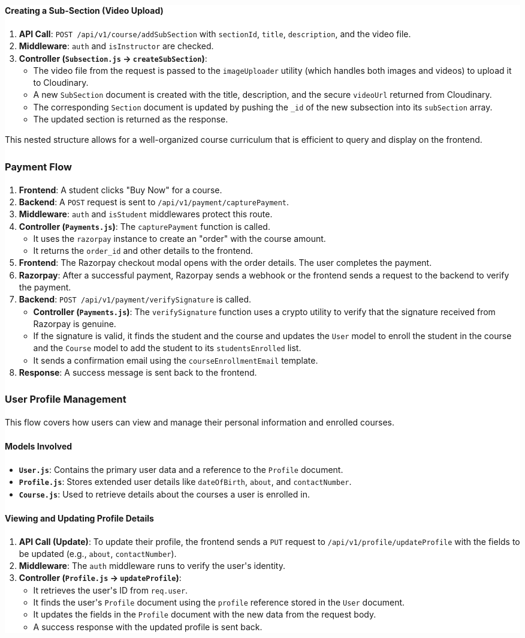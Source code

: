 #### Creating a Sub-Section (Video Upload)

1.  **API Call**: `POST /api/v1/course/addSubSection` with `sectionId`, `title`, `description`, and the video file.
2.  **Middleware**: `auth` and `isInstructor` are checked.
3.  **Controller (`Subsection.js` -> `createSubSection`)**:
    -   The video file from the request is passed to the `imageUploader` utility (which handles both images and videos) to upload it to Cloudinary.
    -   A new `SubSection` document is created with the title, description, and the secure `videoUrl` returned from Cloudinary.
    -   The corresponding `Section` document is updated by pushing the `_id` of the new subsection into its `subSection` array.
    -   The updated section is returned as the response.

This nested structure allows for a well-organized course curriculum that is efficient to query and display on the frontend.

### Payment Flow

1.  **Frontend**: A student clicks "Buy Now" for a course.
2.  **Backend**: A `POST` request is sent to `/api/v1/payment/capturePayment`.
3.  **Middleware**: `auth` and `isStudent` middlewares protect this route.
4.  **Controller (`Payments.js`)**: The `capturePayment` function is called.
    -   It uses the `razorpay` instance to create an "order" with the course amount.
    -   It returns the `order_id` and other details to the frontend.
5.  **Frontend**: The Razorpay checkout modal opens with the order details. The user completes the payment.
6.  **Razorpay**: After a successful payment, Razorpay sends a webhook or the frontend sends a request to the backend to verify the payment.
7.  **Backend**: `POST /api/v1/payment/verifySignature` is called.
    -   **Controller (`Payments.js`)**: The `verifySignature` function uses a crypto utility to verify that the signature received from Razorpay is genuine.
    -   If the signature is valid, it finds the student and the course and updates the `User` model to enroll the student in the course and the `Course` model to add the student to its `studentsEnrolled` list.
    -   It sends a confirmation email using the `courseEnrollmentEmail` template.
8.  **Response**: A success message is sent back to the frontend.


### User Profile Management

This flow covers how users can view and manage their personal information and enrolled courses.

#### Models Involved

-   **`User.js`**: Contains the primary user data and a reference to the `Profile` document.
-   **`Profile.js`**: Stores extended user details like `dateOfBirth`, `about`, and `contactNumber`.
-   **`Course.js`**: Used to retrieve details about the courses a user is enrolled in.

#### Viewing and Updating Profile Details

1.  **API Call (Update)**: To update their profile, the frontend sends a `PUT` request to `/api/v1/profile/updateProfile` with the fields to be updated (e.g., `about`, `contactNumber`).
2.  **Middleware**: The `auth` middleware runs to verify the user's identity.
3.  **Controller (`Profile.js` -> `updateProfile`)**:
    -   It retrieves the user's ID from `req.user`.
    -   It finds the user's `Profile` document using the `profile` reference stored in the `User` document.
    -   It updates the fields in the `Profile` document with the new data from the request body.
    -   A success response with the updated profile is sent back.

